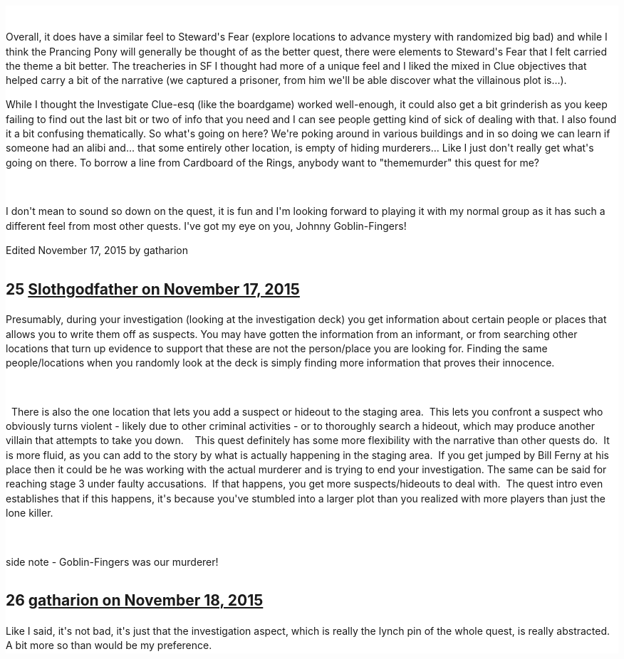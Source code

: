  

Overall, it does have a similar feel to Steward's Fear (explore locations to advance mystery with randomized big bad) and while I think the Prancing Pony will generally be thought of as the better quest, there were elements to Steward's Fear that I felt carried the theme a bit better. The treacheries in SF I thought had more of a unique feel and I liked the mixed in Clue objectives that helped carry a bit of the narrative (we captured a prisoner, from him we'll be able discover what the villainous plot is...).

While I thought the Investigate Clue-esq (like the boardgame) worked well-enough, it could also get a bit grinderish as you keep failing to find out the last bit or two of info that you need and I can see people getting kind of sick of dealing with that. I also found it a bit confusing thematically. So what's going on here? We're poking around in various buildings and in so doing we can learn if someone had an alibi and... that some entirely other location, is empty of hiding murderers... Like I just don't really get what's going on there. To borrow a line from Cardboard of the Rings, anybody want to "thememurder" this quest for me?

 

I don't mean to sound so down on the quest, it is fun and I'm looking forward to playing it with my normal group as it has such a different feel from most other quests. I've got my eye on you, Johnny Goblin-Fingers!

Edited November 17, 2015 by gatharion

## 25 [Slothgodfather on November 17, 2015](https://community.fantasyflightgames.com/topic/193255-2015-fellowship-event/?do=findComment&comment=1897132)

Presumably, during your investigation (looking at the investigation deck) you get information about certain people or places that allows you to write them off as suspects. You may have gotten the information from an informant, or from searching other locations that turn up evidence to support that these are not the person/place you are looking for. Finding the same people/locations when you randomly look at the deck is simply finding more information that proves their innocence. 

 

  There is also the one location that lets you add a suspect or hideout to the staging area.  This lets you confront a suspect who obviously turns violent - likely due to other criminal activities - or to thoroughly search a hideout, which may produce another villain that attempts to take you down.    This quest definitely has some more flexibility with the narrative than other quests do.  It is more fluid, as you can add to the story by what is actually happening in the staging area.  If you get jumped by Bill Ferny at his place then it could be he was working with the actual murderer and is trying to end your investigation. The same can be said for reaching stage 3 under faulty accusations.  If that happens, you get more suspects/hideouts to deal with.  The quest intro even establishes that if this happens, it's because you've stumbled into a larger plot than you realized with more players than just the lone killer.  

 

side note - Goblin-Fingers was our murderer!

## 26 [gatharion on November 18, 2015](https://community.fantasyflightgames.com/topic/193255-2015-fellowship-event/?do=findComment&comment=1897989)

Like I said, it's not bad, it's just that the investigation aspect, which is really the lynch pin of the whole quest, is really abstracted. A bit more so than would be my preference. 
